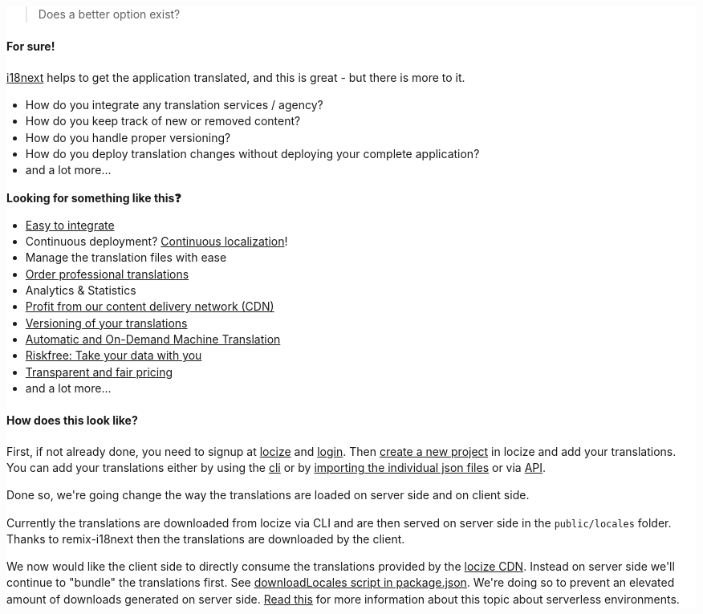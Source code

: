 > Does a better option exist?

#### For sure! <a name="for-sure"></a>

[i18next](https://www.i18next.com) helps to get the application translated, and this is great - but there is more to it.
- How do you integrate any translation services / agency?
- How do you keep track of new or removed content?
- How do you handle proper versioning?
- How do you deploy translation changes without deploying your complete application?
- and a lot more...

**Looking for something like this❓**

- [Easy to integrate](https://docs.locize.com/integration/instrumenting-your-code#i-18-next)
- Continuous deployment? [Continuous localization](https://locize.com/how-it-works.html#continouslocalization)!
- Manage the translation files with ease
- [Order professional translations](https://docs.locize.com/guides-tips-and-tricks/working-with-translators/localistars)
- Analytics & Statistics
- [Profit from our content delivery network (CDN)](https://docs.locize.com/whats-inside/cdn-content-delivery-network)
- [Versioning of your translations](https://docs.locize.com/more/versioning)
- [Automatic and On-Demand Machine Translation](https://docs.locize.com/whats-inside/auto-machine-translation)
- [Riskfree: Take your data with you](https://docs.locize.com/more/general-questions/how-is-locize-different-from-the-alternatives#service-lock-in)
- [Transparent and fair pricing](https://locize.com/pricing.html)
- and a lot more...


#### How does this look like? <a name="how-look"></a>

First, if not already done, you need to signup at [locize](https://locize.app/register) and [login](https://docs.locize.com/integration/getting-started/create-a-user-account).
Then [create a new project](https://docs.locize.com/integration/getting-started/add-a-new-project) in locize and add your translations. You can add your translations either by using the [cli](https://github.com/locize/react-tutorial#use-the-locize-cli) or by [importing the individual json files](https://docs.locize.com/more/general-questions/how-to-import-translations-from-a-file) or via [API](https://docs.locize.com/integration/api#update-remove-translations).

Done so, we're going change the way the translations are loaded on server side and on client side.

Currently the translations are downloaded from locize via CLI and are then served on server side in the `public/locales` folder. Thanks to remix-i18next then the translations are downloaded by the client.

We now would like the client side to directly consume the translations provided by the [locize CDN](https://docs.locize.com/whats-inside/cdn-content-delivery-network).
Instead on server side we'll continue to "bundle" the translations first.
See [downloadLocales script in package.json](https://github.com/locize/locize-remix-i18next-example/blob/main/package.json#L34).
We're doing so to prevent an elevated amount of downloads generated on server side. [Read this](https://github.com/locize/i18next-locize-backend#important-advice-for-serverless-environments---aws-lambda-google-cloud-functions-azure-functions-etc) for more information about this topic about serverless environments.
